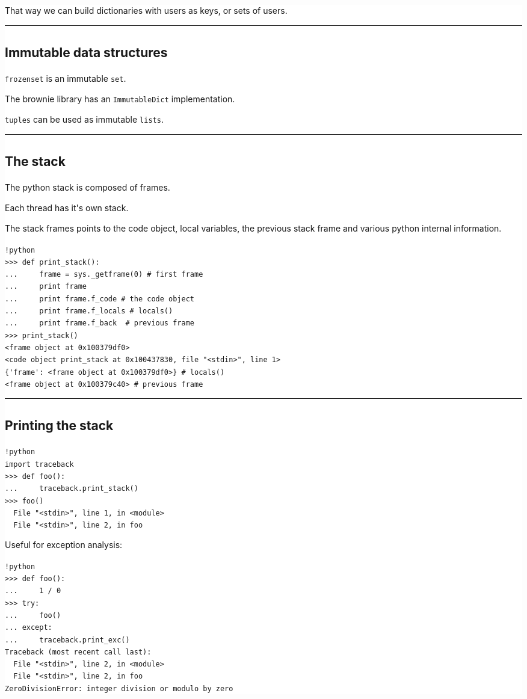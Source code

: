 That way we can build dictionaries with users as keys, or sets of users.

---

## Immutable data structures

`frozenset` is an immutable `set`.

The brownie library has an `ImmutableDict` implementation.

`tuples` can be used as immutable `lists`.

---

## The stack

The python stack is composed of frames.

Each thread has it's own stack.

The stack frames points to the code object, local variables, the previous stack frame and various python internal information.

	!python
	>>> def print_stack():
	...     frame = sys._getframe(0) # first frame
	...     print frame
	...     print frame.f_code # the code object
	...     print frame.f_locals # locals()
	...     print frame.f_back  # previous frame
	>>> print_stack()
	<frame object at 0x100379df0>
	<code object print_stack at 0x100437830, file "<stdin>", line 1>
	{'frame': <frame object at 0x100379df0>} # locals()
	<frame object at 0x100379c40> # previous frame

---

## Printing the stack

	!python
	import traceback
	>>> def foo():
	...     traceback.print_stack()
	>>> foo()
	  File "<stdin>", line 1, in <module>
   	  File "<stdin>", line 2, in foo

Useful for exception analysis:

	!python
	>>> def foo():
	...     1 / 0
	>>> try:
	...     foo()
	... except:
	...     traceback.print_exc()
	Traceback (most recent call last):
	  File "<stdin>", line 2, in <module>
      File "<stdin>", line 2, in foo
	ZeroDivisionError: integer division or modulo by zero
